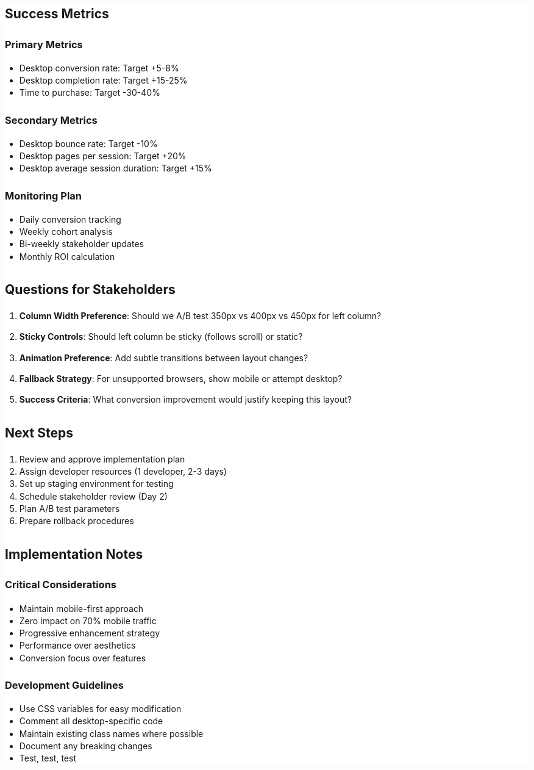 ## Success Metrics

### Primary Metrics
- Desktop conversion rate: Target +5-8%
- Desktop completion rate: Target +15-25%
- Time to purchase: Target -30-40%

### Secondary Metrics
- Desktop bounce rate: Target -10%
- Desktop pages per session: Target +20%
- Desktop average session duration: Target +15%

### Monitoring Plan
- Daily conversion tracking
- Weekly cohort analysis
- Bi-weekly stakeholder updates
- Monthly ROI calculation

## Questions for Stakeholders

1. **Column Width Preference**: Should we A/B test 350px vs 400px vs 450px for left column?

2. **Sticky Controls**: Should left column be sticky (follows scroll) or static?

3. **Animation Preference**: Add subtle transitions between layout changes?

4. **Fallback Strategy**: For unsupported browsers, show mobile or attempt desktop?

5. **Success Criteria**: What conversion improvement would justify keeping this layout?

## Next Steps

1. Review and approve implementation plan
2. Assign developer resources (1 developer, 2-3 days)
3. Set up staging environment for testing
4. Schedule stakeholder review (Day 2)
5. Plan A/B test parameters
6. Prepare rollback procedures

## Implementation Notes

### Critical Considerations
- Maintain mobile-first approach
- Zero impact on 70% mobile traffic
- Progressive enhancement strategy
- Performance over aesthetics
- Conversion focus over features

### Development Guidelines
- Use CSS variables for easy modification
- Comment all desktop-specific code
- Maintain existing class names where possible
- Document any breaking changes
- Test, test, test
